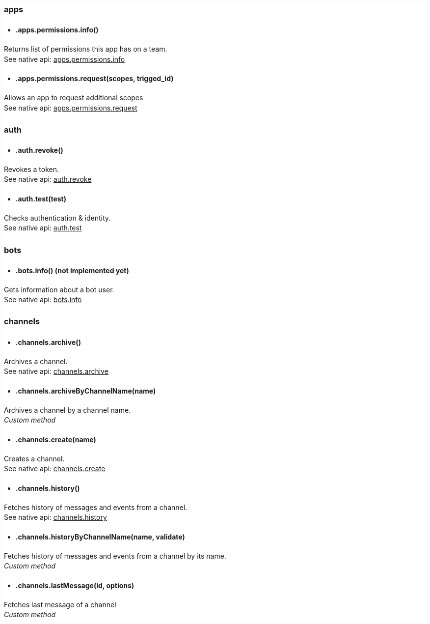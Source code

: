 ### apps

- #### .apps.permissions.info()
Returns list of permissions this app has on a team.    
See native api: <a href="https://api.slack.com/methods/apps.permissions.info" target="_blank">apps.permissions.info</a>

- #### .apps.permissions.request(scopes, trigged_id)
Allows an app to request additional scopes   
See native api: <a href="https://api.slack.com/methods/apps.permissions.request" target="_blank">apps.permissions.request</a>

### auth

- #### .auth.revoke()
Revokes a token.  
See native api: <a href="https://api.slack.com/methods/auth.revoke" target="_blank">auth.revoke</a>

- #### .auth.test(test)
Checks authentication & identity.  
See native api: <a href="https://api.slack.com/methods/auth.test" target="_blank">auth.test</a>

### bots

- #### ~~.bots.info()~~ (not implemented yet)
Gets information about a bot user.  
See native api: <a href="https://api.slack.com/methods/bots.info" target="_blank">bots.info</a>

### channels

- #### .channels.archive()
Archives a channel.  
See native api: <a href="https://api.slack.com/methods/channels.archive" target="_blank">channels.archive</a>

- #### .channels.archiveByChannelName(name)
Archives a channel by a channel name.   
*Custom method*

- #### .channels.create(name)
Creates a channel.  
See native api: <a href="https://api.slack.com/methods/channels.create" target="_blank">channels.create</a>

- #### .channels.history()
Fetches history of messages and events from a channel.  
See native api: <a href="https://api.slack.com/methods/channels.history" target="_blank">channels.history</a>

- #### .channels.historyByChannelName(name, validate)
Fetches history of messages and events from a channel by its name.   
*Custom method*

- #### .channels.lastMessage(id, options)
Fetches last message of a channel   
*Custom method*

